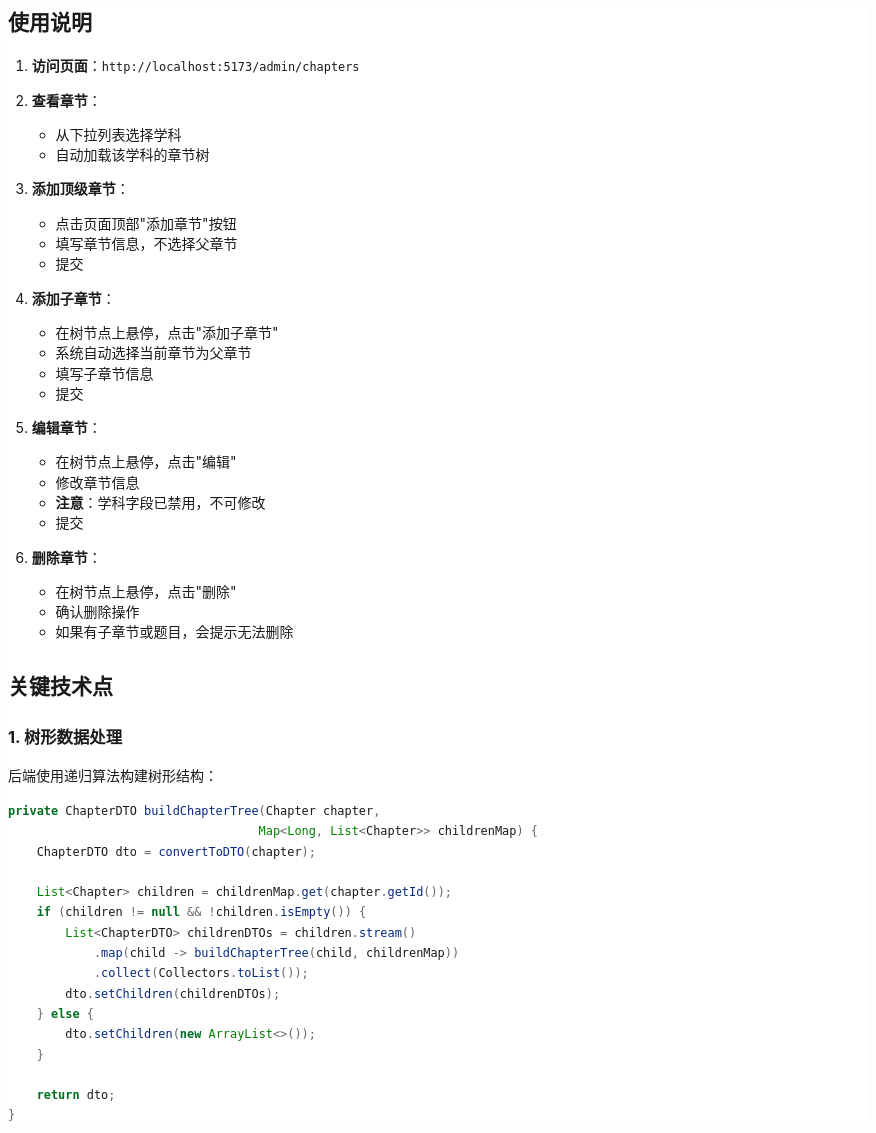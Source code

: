 ## 使用说明

1. **访问页面**：`http://localhost:5173/admin/chapters`

2. **查看章节**：
   - 从下拉列表选择学科
   - 自动加载该学科的章节树

3. **添加顶级章节**：
   - 点击页面顶部"添加章节"按钮
   - 填写章节信息，不选择父章节
   - 提交

4. **添加子章节**：
   - 在树节点上悬停，点击"添加子章节"
   - 系统自动选择当前章节为父章节
   - 填写子章节信息
   - 提交

5. **编辑章节**：
   - 在树节点上悬停，点击"编辑"
   - 修改章节信息
   - **注意**：学科字段已禁用，不可修改
   - 提交

6. **删除章节**：
   - 在树节点上悬停，点击"删除"
   - 确认删除操作
   - 如果有子章节或题目，会提示无法删除

## 关键技术点

### 1. 树形数据处理

后端使用递归算法构建树形结构：

```java
private ChapterDTO buildChapterTree(Chapter chapter, 
                                   Map<Long, List<Chapter>> childrenMap) {
    ChapterDTO dto = convertToDTO(chapter);
    
    List<Chapter> children = childrenMap.get(chapter.getId());
    if (children != null && !children.isEmpty()) {
        List<ChapterDTO> childrenDTOs = children.stream()
            .map(child -> buildChapterTree(child, childrenMap))
            .collect(Collectors.toList());
        dto.setChildren(childrenDTOs);
    } else {
        dto.setChildren(new ArrayList<>());
    }
    
    return dto;
}
```
